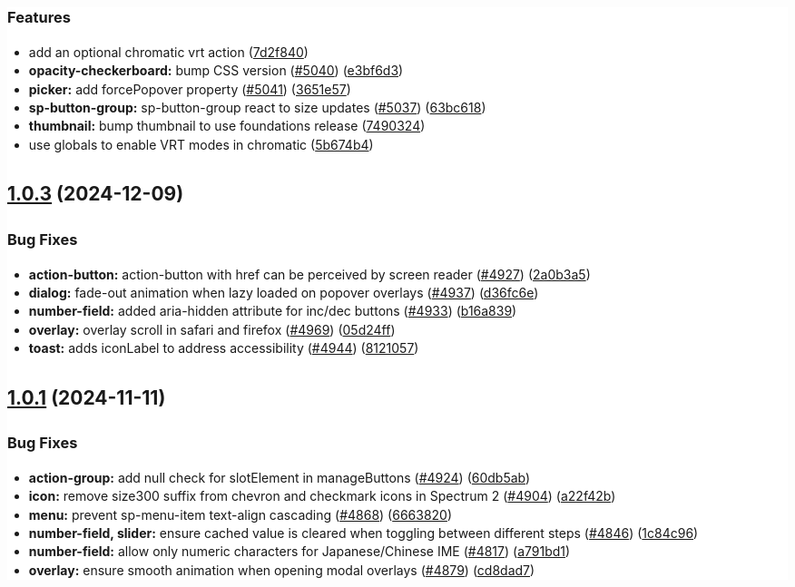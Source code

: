 ### Features

- add an optional chromatic vrt action ([7d2f840](https://github.com/adobe/spectrum-web-components/commit/7d2f8401cb05c5e23872424f132a1a8edd95b666))
- **opacity-checkerboard:** bump CSS version ([#5040](https://github.com/adobe/spectrum-web-components/issues/5040)) ([e3bf6d3](https://github.com/adobe/spectrum-web-components/commit/e3bf6d3c20c8dab6674ad8b1793082372901d155))
- **picker:** add forcePopover property ([#5041](https://github.com/adobe/spectrum-web-components/issues/5041)) ([3651e57](https://github.com/adobe/spectrum-web-components/commit/3651e57a90a05e551e6ee650e8ccc73aa05d3e7c))
- **sp-button-group:** sp-button-group react to size updates ([#5037](https://github.com/adobe/spectrum-web-components/issues/5037)) ([63bc618](https://github.com/adobe/spectrum-web-components/commit/63bc618c18e9d8e39155cc7544814564673893a7))
- **thumbnail:** bump thumbnail to use foundations release ([7490324](https://github.com/adobe/spectrum-web-components/commit/74903245d8dd8e3d39653a7f5296fa91e4562877))
- use globals to enable VRT modes in chromatic ([5b674b4](https://github.com/adobe/spectrum-web-components/commit/5b674b46841155762a6e5f9ebd566a0110279384))

## [1.0.3](https://github.com/adobe/spectrum-web-components/compare/v1.0.1...v1.0.3) (2024-12-09)

### Bug Fixes

- **action-button:** action-button with href can be perceived by screen reader ([#4927](https://github.com/adobe/spectrum-web-components/issues/4927)) ([2a0b3a5](https://github.com/adobe/spectrum-web-components/commit/2a0b3a5b300d51c002db60c6d899694d74834d39))
- **dialog:** fade-out animation when lazy loaded on popover overlays ([#4937](https://github.com/adobe/spectrum-web-components/issues/4937)) ([d36fc6e](https://github.com/adobe/spectrum-web-components/commit/d36fc6ee30bd6a028351eebc0486c0ec5e6bd082))
- **number-field:** added aria-hidden attribute for inc/dec buttons ([#4933](https://github.com/adobe/spectrum-web-components/issues/4933)) ([b16a839](https://github.com/adobe/spectrum-web-components/commit/b16a839b33cc7d02b42e012afaa6327972eb0c6b))
- **overlay:** overlay scroll in safari and firefox ([#4969](https://github.com/adobe/spectrum-web-components/issues/4969)) ([05d24ff](https://github.com/adobe/spectrum-web-components/commit/05d24ffc4dc8e9b0281b90c768b7f983fe890def))
- **toast:** adds iconLabel to address accessibility ([#4944](https://github.com/adobe/spectrum-web-components/issues/4944)) ([8121057](https://github.com/adobe/spectrum-web-components/commit/8121057518062fb000279659b9597396753e21b7))

## [1.0.1](https://github.com/adobe/spectrum-web-components/compare/v1.0.0...v1.0.1) (2024-11-11)

### Bug Fixes

- **action-group:** add null check for slotElement in manageButtons ([#4924](https://github.com/adobe/spectrum-web-components/issues/4924)) ([60db5ab](https://github.com/adobe/spectrum-web-components/commit/60db5ab86155a1fea13452752c8995bf6da26cd5))
- **icon:** remove size300 suffix from chevron and checkmark icons in Spectrum 2 ([#4904](https://github.com/adobe/spectrum-web-components/issues/4904)) ([a22f42b](https://github.com/adobe/spectrum-web-components/commit/a22f42bf508e1d0f2ddc9824b0f4d4e08eac659a))
- **menu:** prevent sp-menu-item text-align cascading ([#4868](https://github.com/adobe/spectrum-web-components/issues/4868)) ([6663820](https://github.com/adobe/spectrum-web-components/commit/666382067e20a48a91d440ca1427698f9b58bc06))
- **number-field, slider:** ensure cached value is cleared when toggling between different steps ([#4846](https://github.com/adobe/spectrum-web-components/issues/4846)) ([1c84c96](https://github.com/adobe/spectrum-web-components/commit/1c84c968f55cde28d0144a78153c9a33a078c726))
- **number-field:** allow only numeric characters for Japanese/Chinese IME ([#4817](https://github.com/adobe/spectrum-web-components/issues/4817)) ([a791bd1](https://github.com/adobe/spectrum-web-components/commit/a791bd1c027ede4c88e8c066ef97610409a0f2c4))
- **overlay:** ensure smooth animation when opening modal overlays ([#4879](https://github.com/adobe/spectrum-web-components/issues/4879)) ([cd8dad7](https://github.com/adobe/spectrum-web-components/commit/cd8dad7b08c822a8224834b8775b0ab74bbaf3b6))